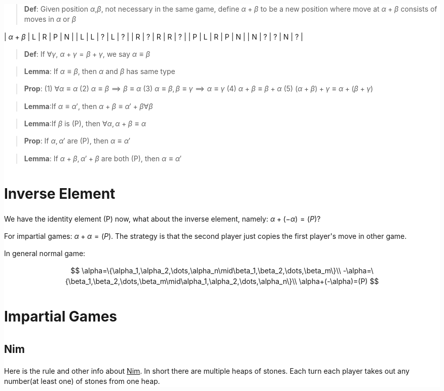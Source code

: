 

>__Def__: Given position $\alpha$,$\beta$, not necessary in the same game, define $\alpha+\beta$ to be a new position where move at $\alpha+\beta$ consists of moves in $\alpha$ or $\beta$

| $\alpha+\beta$ | L | R | P | N |
| L | L | ? | L | ? |
| R | ? | R | R | ? |
| P | L | R | P | N |
| N | ? | ? | N | ? |

>__Def__: If $\forall\gamma$, $\alpha+\gamma=\beta+\gamma$, we say $\alpha\equiv\beta$

>__Lemma__: If $\alpha\equiv\beta$, then $\alpha$ and $\beta$ has same type

>__Prop__:
>(1) $\forall\alpha\equiv\alpha$
>(2) $\alpha\equiv\beta\implies\beta\equiv\alpha$
>(3) $\alpha\equiv\beta,\beta\equiv\gamma\implies\alpha\equiv\gamma$
>(4) $\alpha+\beta\equiv\beta+\alpha$
>(5) $(\alpha+\beta)+\gamma\equiv\alpha+(\beta+\gamma)$

>__Lemma__:If $\alpha\equiv\alpha'$, then $\alpha+\beta\equiv\alpha'+\beta\forall\beta$

>__Lemma__:If $\beta$ is (P), then $\forall\alpha,\alpha+\beta\equiv\alpha$

>__Prop__: If $\alpha,\alpha'$ are (P), then $\alpha\equiv\alpha'$

>__Lemma__: If $\alpha+\beta,\alpha'+\beta$ are both (P), then $\alpha\equiv\alpha'$

# Inverse Element

We have the identity element (P) now, what about the inverse element, namely: $\alpha+(-\alpha)=(P)$?

For impartial games: $\alpha+\alpha=(P)$. The strategy is that the second player just copies the first player's move in other game.

In general normal game:

$$
\alpha=\{\alpha_1,\alpha_2,\dots,\alpha_n\mid\beta_1,\beta_2,\dots,\beta_m\}\\
-\alpha=\{\beta_1,\beta_2,\dots,\beta_m\mid\alpha_1,\alpha_2,\dots,\alpha_n\}\\
\alpha+(-\alpha)=(P)
$$

# Impartial Games

## Nim

Here is the rule and other info about [Nim](https://en.wikipedia.org/wiki/Nim). In short there are multiple heaps of stones. Each turn each player takes out any number(at least one) of stones from one heap.
